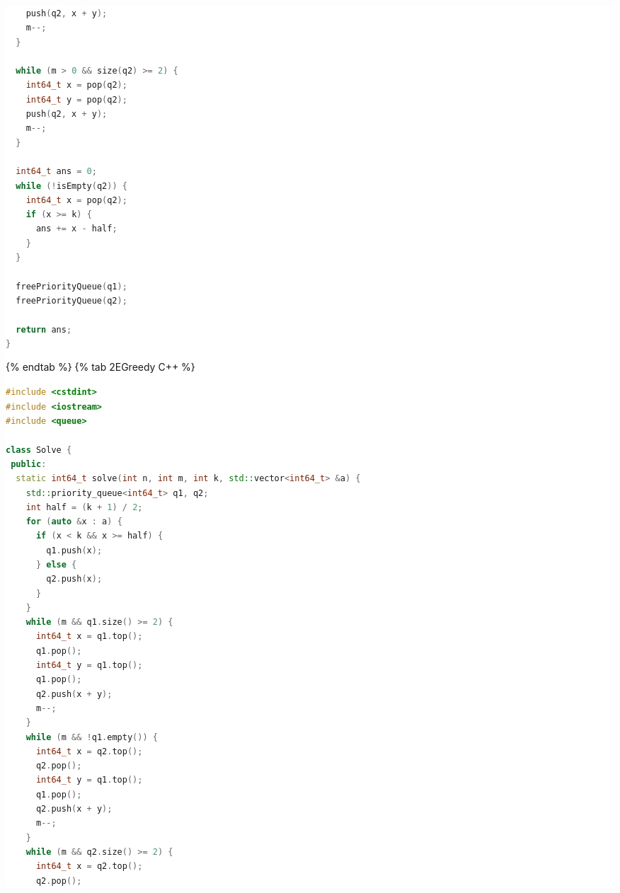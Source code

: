 ```c
    push(q2, x + y);
    m--;
  }

  while (m > 0 && size(q2) >= 2) {
    int64_t x = pop(q2);
    int64_t y = pop(q2);
    push(q2, x + y);
    m--;
  }

  int64_t ans = 0;
  while (!isEmpty(q2)) {
    int64_t x = pop(q2);
    if (x >= k) {
      ans += x - half;
    }
  }

  freePriorityQueue(q1);
  freePriorityQueue(q2);

  return ans;
}
```
{% endtab %}
{% tab 2EGreedy C++ %}
```cpp
#include <cstdint>
#include <iostream>
#include <queue>

class Solve {
 public:
  static int64_t solve(int n, int m, int k, std::vector<int64_t> &a) {
    std::priority_queue<int64_t> q1, q2;
    int half = (k + 1) / 2;
    for (auto &x : a) {
      if (x < k && x >= half) {
        q1.push(x);
      } else {
        q2.push(x);
      }
    }
    while (m && q1.size() >= 2) {
      int64_t x = q1.top();
      q1.pop();
      int64_t y = q1.top();
      q1.pop();
      q2.push(x + y);
      m--;
    }
    while (m && !q1.empty()) {
      int64_t x = q2.top();
      q2.pop();
      int64_t y = q1.top();
      q1.pop();
      q2.push(x + y);
      m--;
    }
    while (m && q2.size() >= 2) {
      int64_t x = q2.top();
      q2.pop();
```